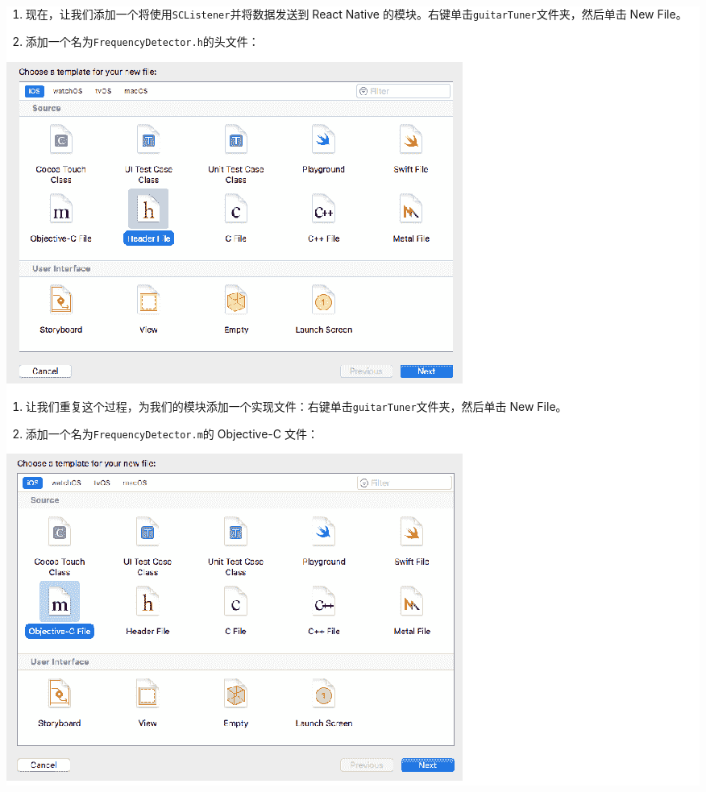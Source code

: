 1.  现在，让我们添加一个将使用`SCListener`并将数据发送到 React Native 的模块。右键单击`guitarTuner`文件夹，然后单击 New File。

1.  添加一个名为`FrequencyDetector.h`的头文件：

![](img/3fcd3014-4554-4c19-a97d-77e261f99732.png)

1.  让我们重复这个过程，为我们的模块添加一个实现文件：右键单击`guitarTuner`文件夹，然后单击 New File。

1.  添加一个名为`FrequencyDetector.m`的 Objective-C 文件：

![](img/73cc358f-ed17-446b-971a-bcf177a31955.png)
